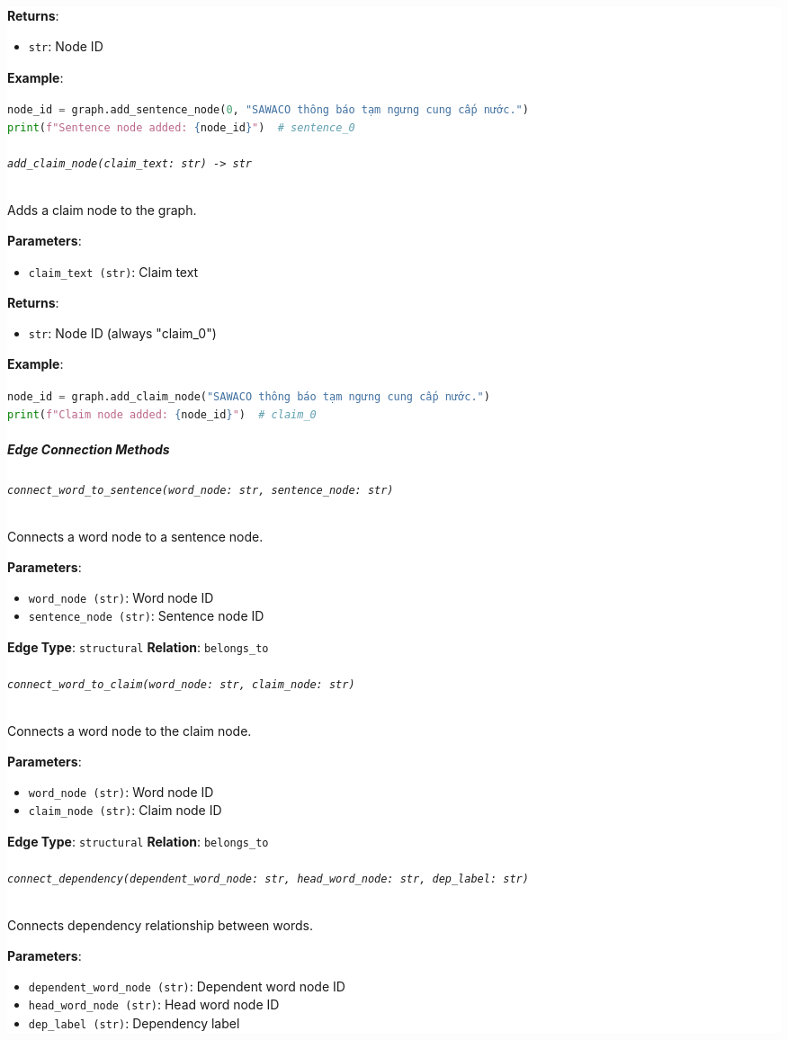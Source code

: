 **Returns**:
- `str`: Node ID

**Example**:
```python
node_id = graph.add_sentence_node(0, "SAWACO thông báo tạm ngưng cung cấp nước.")
print(f"Sentence node added: {node_id}")  # sentence_0
```

###### `add_claim_node(claim_text: str) -> str`
Adds a claim node to the graph.

**Parameters**:
- `claim_text (str)`: Claim text

**Returns**:
- `str`: Node ID (always "claim_0")

**Example**:
```python
node_id = graph.add_claim_node("SAWACO thông báo tạm ngưng cung cấp nước.")
print(f"Claim node added: {node_id}")  # claim_0
```

##### Edge Connection Methods

###### `connect_word_to_sentence(word_node: str, sentence_node: str)`
Connects a word node to a sentence node.

**Parameters**:
- `word_node (str)`: Word node ID
- `sentence_node (str)`: Sentence node ID

**Edge Type**: `structural`
**Relation**: `belongs_to`

###### `connect_word_to_claim(word_node: str, claim_node: str)`
Connects a word node to the claim node.

**Parameters**:
- `word_node (str)`: Word node ID
- `claim_node (str)`: Claim node ID

**Edge Type**: `structural`
**Relation**: `belongs_to`

###### `connect_dependency(dependent_word_node: str, head_word_node: str, dep_label: str)`
Connects dependency relationship between words.

**Parameters**:
- `dependent_word_node (str)`: Dependent word node ID
- `head_word_node (str)`: Head word node ID
- `dep_label (str)`: Dependency label

